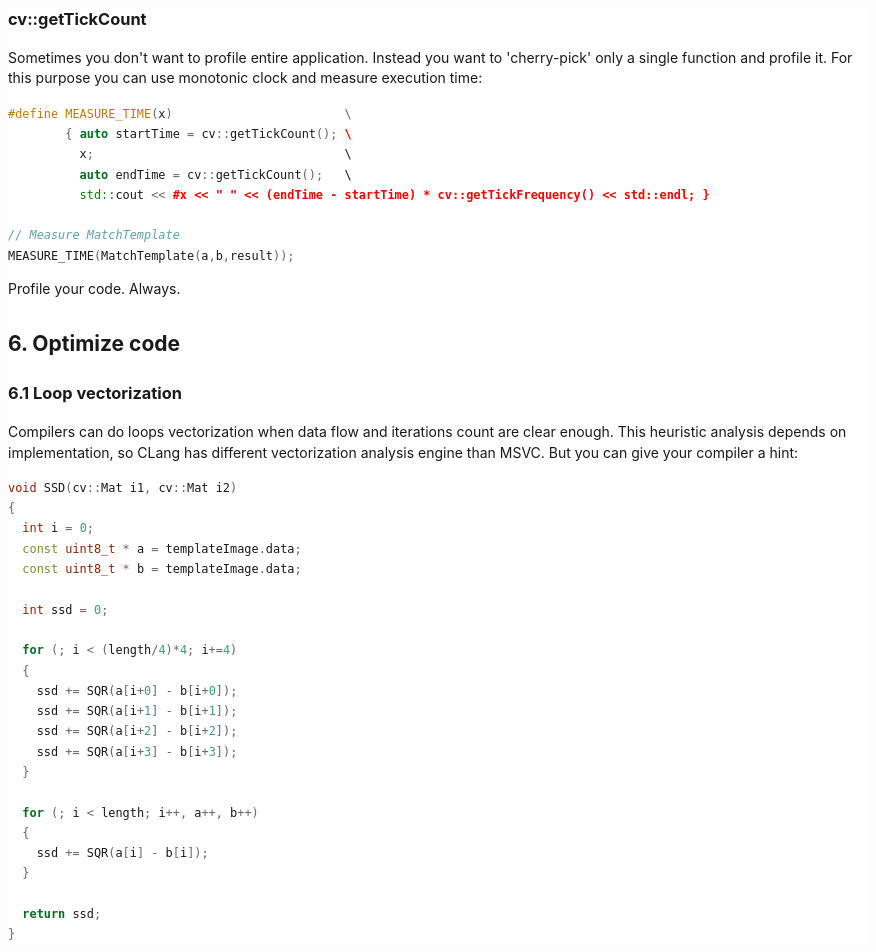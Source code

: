 ### cv::getTickCount

Sometimes you don't want to profile entire application. Instead you want to 'cherry-pick' only a single function and profile it. For this purpose you can use monotonic clock and measure execution time:

```cpp
#define MEASURE_TIME(x)                        \
        { auto startTime = cv::getTickCount(); \ 
          x;                                   \
          auto endTime = cv::getTickCount();   \
          std::cout << #x << " " << (endTime - startTime) * cv::getTickFrequency() << std::endl; }

// Measure MatchTemplate
MEASURE_TIME(MatchTemplate(a,b,result));
```

<div class="alert alert-info" role="alert">
  Profile your code. Always.
</div>


## 6. Optimize code

### 6.1 Loop vectorization

Compilers can do loops vectorization when data flow and iterations count are clear enough. 
This heuristic analysis depends on implementation, so CLang has different vectorization analysis engine than MSVC. But you can give your compiler a hint:

```cpp
void SSD(cv::Mat i1, cv::Mat i2)
{
  int i = 0;
  const uint8_t * a = templateImage.data;
  const uint8_t * b = templateImage.data;
  
  int ssd = 0;

  for (; i < (length/4)*4; i+=4)
  {
    ssd += SQR(a[i+0] - b[i+0]);
    ssd += SQR(a[i+1] - b[i+1]);
    ssd += SQR(a[i+2] - b[i+2]);
    ssd += SQR(a[i+3] - b[i+3]);
  }

  for (; i < length; i++, a++, b++)
  {
    ssd += SQR(a[i] - b[i]);
  }

  return ssd;
}
```
